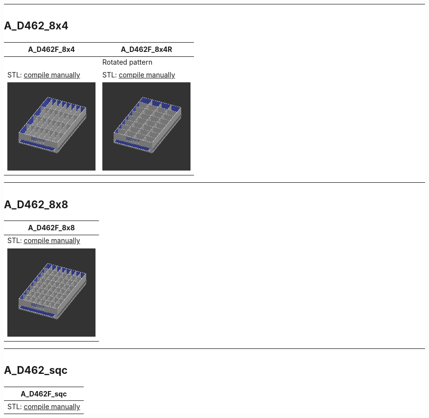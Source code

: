 
---
## A_D462_8x4
| **A_D462F_8x4** | **A_D462F_8x4R** | 
| --- | --- | 
|  | Rotated pattern | 
| STL: [compile manually](https://github.com/CZDanol/DNLTray#how-to-compile) | STL: [compile manually](https://github.com/CZDanol/DNLTray#how-to-compile) | 
| ![preview](png/A_D462F_8x4.png) | ![preview](png/A_D462F_8x4R.png) | 


---
## A_D462_8x8
| **A_D462F_8x8** | 
| --- | 
| STL: [compile manually](https://github.com/CZDanol/DNLTray#how-to-compile) | 
| ![preview](png/A_D462F_8x8.png) | 


---
## A_D462_sqc
| **A_D462F_sqc** | 
| --- | 
| STL: [compile manually](https://github.com/CZDanol/DNLTray#how-to-compile) | 